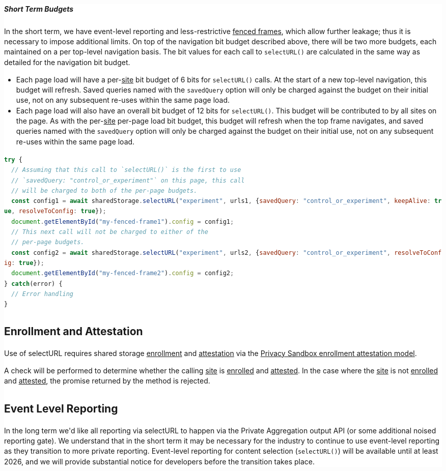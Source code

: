 ##### Short Term Budgets

In the short term, we have event-level reporting and less-restrictive [fenced frames](https://github.com/WICG/fenced-frame), which allow further leakage; thus it is necessary to impose additional limits. On top of the navigation bit budget described above, there will be two more budgets, each maintained on a per top-level navigation basis. The bit values for each call to `selectURL()` are calculated in the same way as detailed for the navigation bit budget.

* Each page load will have a per-[site](https://html.spec.whatwg.org/multipage/browsers.html#site) bit budget of 6 bits for `selectURL()` calls. At the start of a new top-level navigation, this budget will refresh. Saved queries named with the `savedQuery` option will only be charged against the budget on their initial use, not on any subsequent re-uses within the same page load.
* Each page load will also have an overall bit budget of 12 bits for `selectURL()`. This budget will be contributed to by all sites on the page. As with the per-[site](https://html.spec.whatwg.org/multipage/browsers.html#site) per-page load bit budget, this budget will refresh when the top frame navigates, and saved queries named with the `savedQuery` option will only be charged against the budget on their initial use, not on any subsequent re-uses within the same page load.

```js
try {
  // Assuming that this call to `selectURL()` is the first to use
  // `savedQuery: "control_or_experiment"` on this page, this call
  // will be charged to both of the per-page budgets.
  const config1 = await sharedStorage.selectURL("experiment", urls1, {savedQuery: "control_or_experiment", keepAlive: true, resolveToConfig: true});
  document.getElementById("my-fenced-frame1").config = config1;
  // This next call will not be charged to either of the
  // per-page budgets.
  const config2 = await sharedStorage.selectURL("experiment", urls2, {savedQuery: "control_or_experiment", resolveToConfig: true});
  document.getElementById("my-fenced-frame2").config = config2;
} catch(error) {
  // Error handling
}
```

## Enrollment and Attestation
Use of selectURL requires shared storage [enrollment](https://github.com/privacysandbox/attestation/blob/main/how-to-enroll.md) and [attestation](https://github.com/privacysandbox/attestation/blob/main/README.md#core-privacy-attestations) via the [Privacy Sandbox enrollment attestation model](https://github.com/privacysandbox/attestation/blob/main/README.md).

A check will be performed to determine whether the calling [site](https://html.spec.whatwg.org/multipage/browsers.html#site) is [enrolled](https://github.com/privacysandbox/attestation/blob/main/how-to-enroll.md) and [attested](https://github.com/privacysandbox/attestation/blob/main/README.md#core-privacy-attestations). In the case where the [site](https://html.spec.whatwg.org/multipage/browsers.html#site) is not [enrolled](https://github.com/privacysandbox/attestation/blob/main/how-to-enroll.md) and [attested](https://github.com/privacysandbox/attestation/blob/main/README.md#core-privacy-attestations), the promise returned by the method is rejected.


## Event Level Reporting
In the long term we'd like all reporting via selectURL to happen via the Private Aggregation output API (or some additional noised reporting gate). We understand that in the short term it may be necessary for the industry to continue to use event-level reporting as they transition to more private reporting. Event-level reporting for content selection (`selectURL()`) will be available until at least 2026, and we will provide substantial notice for developers before the transition takes place.
